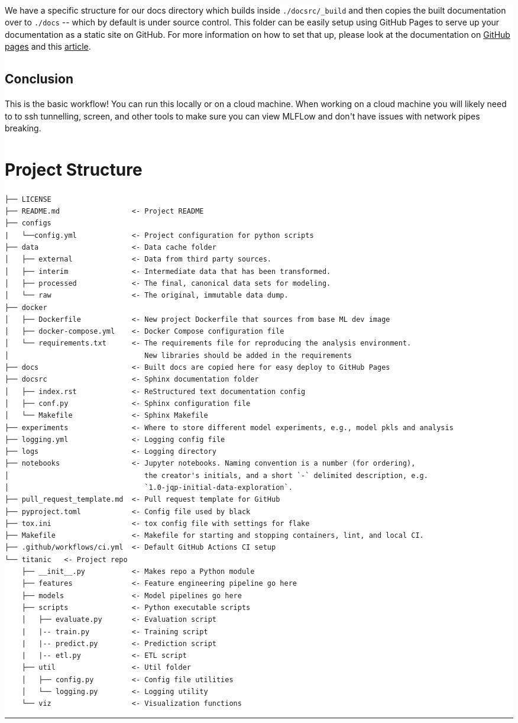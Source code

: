 We have a specific structure for our docs directory which builds inside `./docsrc/_build` and then copies the built documentation over to `./docs` -- which by default is under source control.  This folder can be easily setup using GitHub Pages to serve up your documentation as a static site on GitHub.  For more information on how to set that up, please look at the documentation on [GitHub pages](https://pages.github.com/) and this [article](https://www.docslikecode.com/articles/github-pages-python-sphinx/).

## Conclusion
This is the basic workflow! You can run this locally or on a cloud machine. When working on a cloud machine you will likely need to to ssh tunnelling, screen, and other tools to make sure you can view MLFLow and don't have issues with network pipes breaking.

# Project Structure
```
├── LICENSE
├── README.md                 <- Project README
├── configs
|   └──config.yml             <- Project configuration for python scripts
├── data                      <- Data cache folder
│   ├── external              <- Data from third party sources.
│   ├── interim               <- Intermediate data that has been transformed.
│   ├── processed             <- The final, canonical data sets for modeling.
│   └── raw                   <- The original, immutable data dump.
├── docker
│   ├── Dockerfile            <- New project Dockerfile that sources from base ML dev image
│   ├── docker-compose.yml    <- Docker Compose configuration file
│   └── requirements.txt      <- The requirements file for reproducing the analysis environment.
│                                New libraries should be added in the requirements
├── docs                      <- Built docs are copied here for easy deploy to GitHub Pages
├── docsrc                    <- Sphinx documentation folder
│   ├── index.rst             <- ReStructured text documentation config
│   ├── conf.py               <- Sphinx configuration file
│   └── Makefile              <- Sphinx Makefile
├── experiments               <- Where to store different model experiments, e.g., model pkls and analysis
├── logging.yml               <- Logging config file
├── logs                      <- Logging directory
├── notebooks                 <- Jupyter notebooks. Naming convention is a number (for ordering),
│                                the creator's initials, and a short `-` delimited description, e.g.
│                                `1.0-jqp-initial-data-exploration`.
├── pull_request_template.md  <- Pull request template for GitHub
├── pyproject.toml            <- Config file used by black
├── tox.ini                   <- tox config file with settings for flake
├── Makefile                  <- Makefile for starting and stopping containers, lint, and local CI.
├── .github/workflows/ci.yml  <- Default GitHub Actions CI setup
└── titanic   <- Project repo
    ├── __init__.py           <- Makes repo a Python module
    ├── features              <- Feature engineering pipeline go here 
    ├── models                <- Model pipelines go here   
    ├── scripts               <- Python executable scripts
    │   ├── evaluate.py       <- Evaluation script
    |   |-- train.py          <- Training script
    |   |-- predict.py        <- Prediction script
    |   |-- etl.py            <- ETL script
    ├── util                  <- Util folder
    │   ├── config.py         <- Config file utilities
    │   └── logging.py        <- Logging utility
    └── viz                   <- Visualization functions
```
--------
